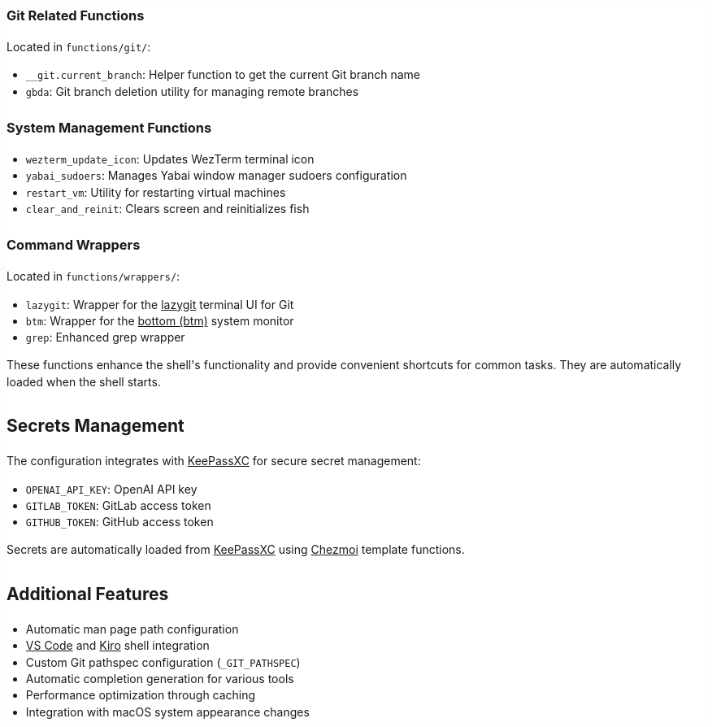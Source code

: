 ### Git Related Functions

Located in `functions/git/`:

- `__git.current_branch`: Helper function to get the current Git branch name
- `gbda`: Git branch deletion utility for managing remote branches

### System Management Functions

- `wezterm_update_icon`: Updates WezTerm terminal icon
- `yabai_sudoers`: Manages Yabai window manager sudoers configuration
- `restart_vm`: Utility for restarting virtual machines
- `clear_and_reinit`: Clears screen and reinitializes fish

### Command Wrappers

Located in `functions/wrappers/`:

- `lazygit`: Wrapper for the [lazygit](https://github.com/jesseduffield/lazygit) terminal UI for Git
- `btm`: Wrapper for the [bottom (btm)](https://github.com/ClementTsang/bottom) system monitor
- `grep`: Enhanced grep wrapper

These functions enhance the shell's functionality and provide convenient shortcuts for common tasks. They are automatically loaded when the shell starts.

## Secrets Management

The configuration integrates with [KeePassXC](https://keepassxc.org/) for secure secret management:

- `OPENAI_API_KEY`: OpenAI API key
- `GITLAB_TOKEN`: GitLab access token
- `GITHUB_TOKEN`: GitHub access token

Secrets are automatically loaded from [KeePassXC](https://keepassxc.org/) using [Chezmoi](https://www.chezmoi.io/) template functions.

## Additional Features

- Automatic man page path configuration
- [VS Code](https://code.visualstudio.com/) and [Kiro](https://k0kubun.github.io/kiro/) shell integration
- Custom Git pathspec configuration (`_GIT_PATHSPEC`)
- Automatic completion generation for various tools
- Performance optimization through caching
- Integration with macOS system appearance changes
